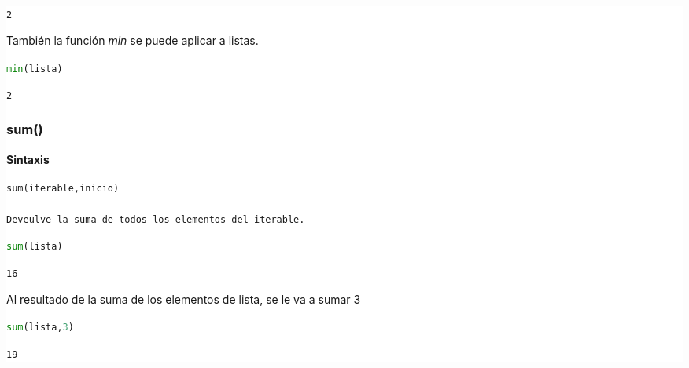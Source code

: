 


    2



También la función *min* se puede aplicar a listas.


```python
min(lista)
```




    2



### sum()

**Sintaxis**
```
sum(iterable,inicio)

Deveulve la suma de todos los elementos del iterable.
```


```python
sum(lista)
```




    16



Al resultado de la suma de los elementos de lista, se le va a sumar 3


```python
sum(lista,3)
```




    19




```python

```
